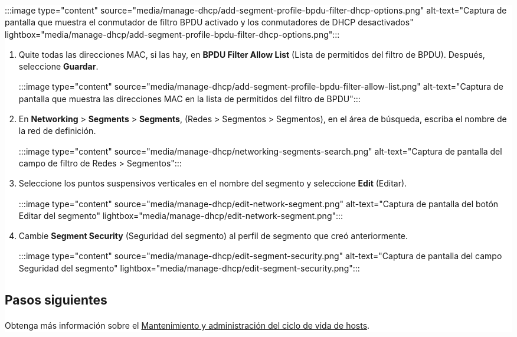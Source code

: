    :::image type="content" source="media/manage-dhcp/add-segment-profile-bpdu-filter-dhcp-options.png" alt-text="Captura de pantalla que muestra el conmutador de filtro BPDU activado y los conmutadores de DHCP desactivados" lightbox="media/manage-dhcp/add-segment-profile-bpdu-filter-dhcp-options.png":::

1. Quite todas las direcciones MAC, si las hay, en **BPDU Filter Allow List** (Lista de permitidos del filtro de BPDU).  Después, seleccione **Guardar**.

   :::image type="content" source="media/manage-dhcp/add-segment-profile-bpdu-filter-allow-list.png" alt-text="Captura de pantalla que muestra las direcciones MAC en la lista de permitidos del filtro de BPDU":::

1. En **Networking** > **Segments** > **Segments**, (Redes > Segmentos > Segmentos), en el área de búsqueda, escriba el nombre de la red de definición.

   :::image type="content" source="media/manage-dhcp/networking-segments-search.png" alt-text="Captura de pantalla del campo de filtro de Redes > Segmentos":::

1. Seleccione los puntos suspensivos verticales en el nombre del segmento y seleccione **Edit** (Editar).

   :::image type="content" source="media/manage-dhcp/edit-network-segment.png" alt-text="Captura de pantalla del botón Editar del segmento" lightbox="media/manage-dhcp/edit-network-segment.png":::

1. Cambie **Segment Security** (Seguridad del segmento) al perfil de segmento que creó anteriormente.

   :::image type="content" source="media/manage-dhcp/edit-segment-security.png" alt-text="Captura de pantalla del campo Seguridad del segmento" lightbox="media/manage-dhcp/edit-segment-security.png":::

## <a name="next-steps"></a>Pasos siguientes

Obtenga más información sobre el [Mantenimiento y administración del ciclo de vida de hosts](concepts-private-clouds-clusters.md#host-maintenance-and-lifecycle-management).